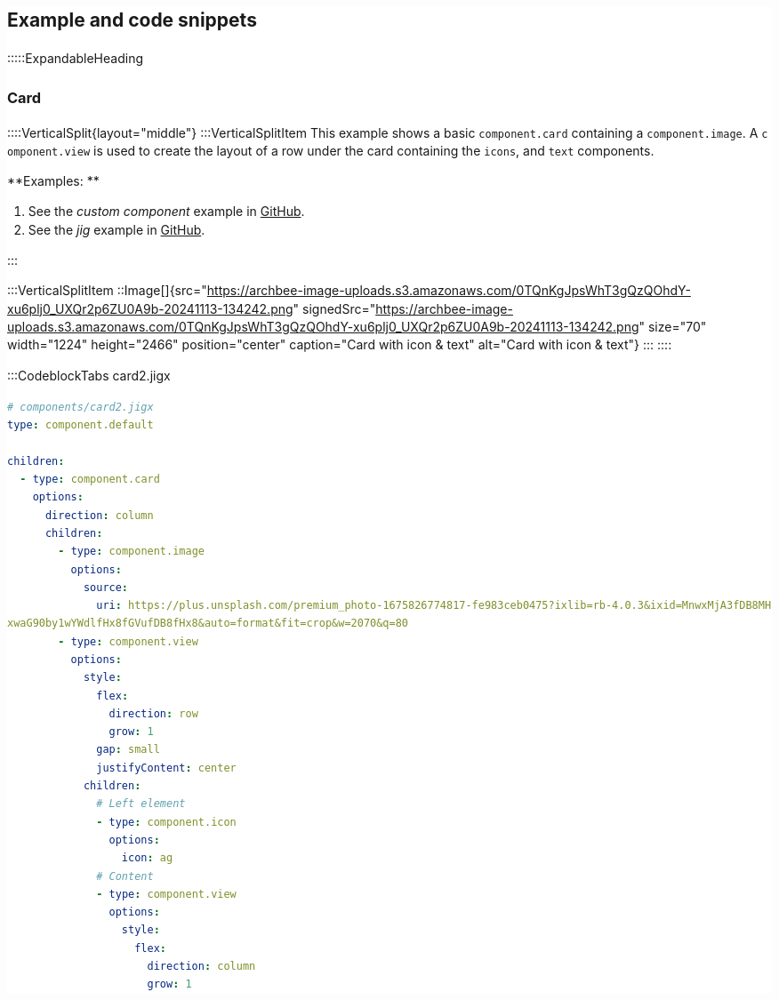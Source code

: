 ## Example and code snippets

:::::ExpandableHeading
### Card&#x20;

::::VerticalSplit{layout="middle"}
:::VerticalSplitItem
This example shows a basic `component.card` containing a `component.image`.  A `component.view` is used to create the layout of a row under the card containing the `icons`, and `text` components.

**Examples: **

1. See the *custom component* example in <a href="https://github.com/jigx-com/jigx-samples/blob/d5eb38a64423482ed10703b0b2889709beee309c/quickstart/jigx-samples/components/templates/cards/card2.jigx" target="_blank">GitHub</a>.
2. See the *jig* example in <a href="https://github.com/jigx-com/jigx-samples/blob/main/quickstart/jigx-samples/jigs/custom-components/molecules-organisms/cards/cards-example2.jigx" target="_blank">GitHub</a>.

:::

:::VerticalSplitItem
::Image[]{src="https://archbee-image-uploads.s3.amazonaws.com/0TQnKgJpsWhT3gQzQOhdY-xu6plj0_UXQr2p6ZU0A9b-20241113-134242.png" signedSrc="https://archbee-image-uploads.s3.amazonaws.com/0TQnKgJpsWhT3gQzQOhdY-xu6plj0_UXQr2p6ZU0A9b-20241113-134242.png" size="70" width="1224" height="2466" position="center" caption="Card with icon & text" alt="Card with icon & text"}
:::
::::

:::CodeblockTabs
card2.jigx

```yaml
# components/card2.jigx
type: component.default

children:      
  - type: component.card
    options:
      direction: column
      children:
        - type: component.image
          options:
            source:
              uri: https://plus.unsplash.com/premium_photo-1675826774817-fe983ceb0475?ixlib=rb-4.0.3&ixid=MnwxMjA3fDB8MHxwaG90by1wYWdlfHx8fGVufDB8fHx8&auto=format&fit=crop&w=2070&q=80
        - type: component.view
          options:
            style:
              flex: 
                direction: row
                grow: 1
              gap: small
              justifyContent: center              
            children:     
              # Left element
              - type: component.icon
                options:
                  icon: ag                      
              # Content            
              - type: component.view
                options:
                  style:
                    flex: 
                      direction: column
                      grow: 1
```
